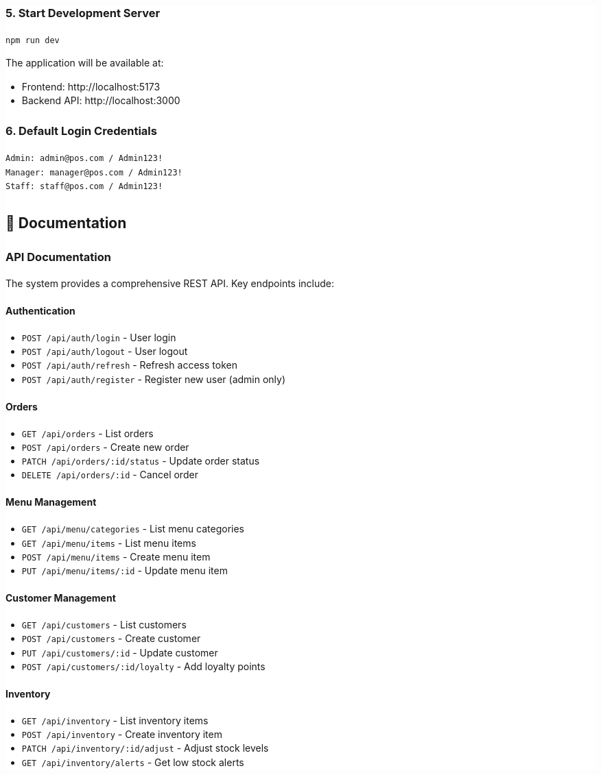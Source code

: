 ### 5. Start Development Server
```bash
npm run dev
```

The application will be available at:
- Frontend: http://localhost:5173
- Backend API: http://localhost:3000

### 6. Default Login Credentials
```
Admin: admin@pos.com / Admin123!
Manager: manager@pos.com / Admin123!
Staff: staff@pos.com / Admin123!
```

## 📖 Documentation

### API Documentation
The system provides a comprehensive REST API. Key endpoints include:

#### Authentication
- `POST /api/auth/login` - User login
- `POST /api/auth/logout` - User logout
- `POST /api/auth/refresh` - Refresh access token
- `POST /api/auth/register` - Register new user (admin only)

#### Orders
- `GET /api/orders` - List orders
- `POST /api/orders` - Create new order
- `PATCH /api/orders/:id/status` - Update order status
- `DELETE /api/orders/:id` - Cancel order

#### Menu Management
- `GET /api/menu/categories` - List menu categories
- `GET /api/menu/items` - List menu items
- `POST /api/menu/items` - Create menu item
- `PUT /api/menu/items/:id` - Update menu item

#### Customer Management
- `GET /api/customers` - List customers
- `POST /api/customers` - Create customer
- `PUT /api/customers/:id` - Update customer
- `POST /api/customers/:id/loyalty` - Add loyalty points

#### Inventory
- `GET /api/inventory` - List inventory items
- `POST /api/inventory` - Create inventory item
- `PATCH /api/inventory/:id/adjust` - Adjust stock levels
- `GET /api/inventory/alerts` - Get low stock alerts
